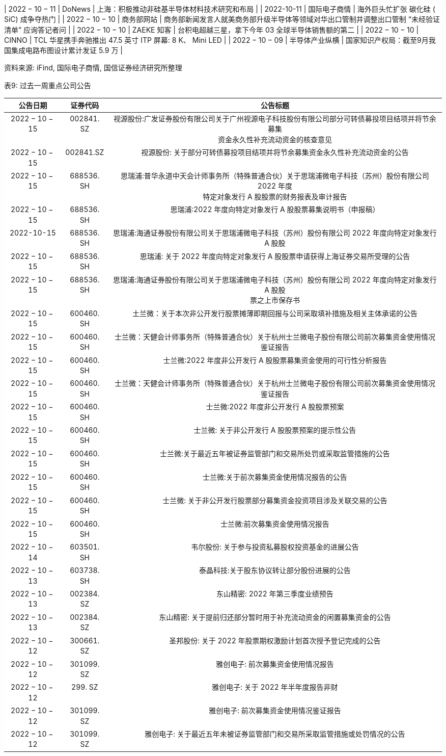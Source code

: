 | $2022-10-11$ | DoNews | 上海：积极推动非硅基半导体材料技术研究和布局 |
| 2022-10-11 | 国际电子商情 | 海外巨头忙扩张 碳化硅 ( $\mathrm{SiC})$ 成争夺热门 |
| $2022-10-10$ | 商务部网站 | 商务部新闻发言人就美商务部升级半导体等领域对华出口管制并调整出口管制 “未经验证清单” 应询答记者问 |
| $2022-10-10$ | ZAEKE 知客 | 台积电超越三星，拿下今年 03 全球半导体销售额的第二 |
| $2022-10-10$ | CINNO | TCL 华星携手奔驰推出 47.5 英寸 ITP 屏幕: $8 \mathrm{~K} 、$ Mini LED |
| $2022-10-09$ | 半导体产业纵横 | 国家知识产权局：截至9月我国集成电路布图设计累计发证 5.9 万 |

资料来源: iFind, 国际电子商情, 国信证券经济研究所整理

表9: 过去一周重点公司公告

| 公告日期 | 证券代码 | 公告标题 |
| :---: | :---: | :---: |
| $2022-10-15$ | 002841. SZ | 视源股份:广发证券股份有限公司关于广州视源电子科技股份有限公司部分可转债募投项目结项并将节余募集 <br> 资金永久性补充流动资金的核查意见 |
| $2022-10-15$ | 002841.SZ | 视源股份: 关于部分可转债募投项目结项并将节余募集资金永久性补充流动资金的公告 |
| $2022-10-15$ | 688536. SH | 思瑞浦:普华永道中天会计师事务所（特殊普通合伙）关于思瑞浦微电子科技（苏州）股份有限公司 2022 年度 <br> 特定对象发行 A 股股票的财务报表及审计报告 |
| $2022-10-15$ | 688536. SH | 思瑞浦:2022 年度向特定对象发行 A 股股票募集说明书（申报稿） |
| 2022-10-15 | 688536. SH | 思瑞浦:海通证券股份有限公司关于思瑞浦微电子科技（苏州）股份有限公司 2022 年度向特定对象发行 A 股股 |
| $2022-10-15$ | 688536. SH | 思瑞浦: 关于 2022 年度向特定对象发行 A 股股票申请获得上海证券交易所受理的公告 |
| $2022-10-15$ | 688536. SH | 思瑞浦:海通证券股份有限公司关于思瑞浦微电子科技（苏州）股份有限公司 2022 年度向特定对象发行 A 股股 <br> 票之上市保存书 |
| $2022-10-15$ | 600460. SH | 土兰微：关于本次非公开发行股票摊薄即期回报与公司采取填补措施及相关主体承诺的公告 |
| $2022-10-15$ | 600460. SH | 士兰微：天健会计师事务所（特殊普通合伙）关于杭州士兰微电子股份有限公司前次募集资金使用情况鉴证报告 |
| $2022-10-15$ | 600460. SH | 士兰微:2022 年度非公开发行 A 股股票募集资金使用的可行性分析报告 |
| $2022-10-15$ | 600460. SH | 士兰微：天健会计师事务所（特殊普通合伙）关于杭州士兰微电子股份有限公司前次募集资金使用情况鉴证报告 |
| $2022-10-15$ | 600460. SH | 士兰微:2022 年度非公开发行 A 股股票预案 |
| $2022-10-15$ | 600460. SH | 士兰微: 关于非公开发行 A 股股票预案的提示性公告 |
| $2022-10-15$ | 600460. SH | 士兰微:关于最近五年被证券监管部门和交易所处罚或采取监管措施的公告 |
| $2022-10-15$ | 600460. SH | 士兰微:关于前次募集资金使用情况报告的公告 |
| $2022-10-15$ | 600460. SH | 士兰微: 关于非公开发行股票部分募集资金投资项目涉及关联交易的公告 |
| $2022-10-15$ | 600460. SH | 士兰微:前次募集资金使用情况报告 |
| $2022-10-14$ | 603501. SH | 韦尔股份: 关于参与投资私募股权投资基金的进展公告 |
| $2022-10-13$ | 603738. SH | 泰晶科技:关于股东协议转让部分股份进展的公告 |
| $2022-10-13$ | 002384. SZ | 东山精密: 2022 年第三季度业绩预告 |
| $2022-10-13$ | 002384. SZ | 东山精密: 关于提前归还部分暂时用于补充流动资金的闲置募集资金的公告 |
| $2022-10-12$ | 300661. SZ | 圣邦股份: 关于 2022 年股票期权激励计划首次授予登记完成的公告 |
| $2022-10-12$ | 301099. SZ | 雅创电子: 前次募集资金使用情况报告 |
| $2022-10-12$ | 299. SZ | 雅创电子: 关于 2022 年半年度报告非财 |
| $2022-10-12$ | 301099. SZ | 雅创电子: 前次募集资金使用情况鉴证报告 |
| $2022-10-12$ | 301099. SZ | 雅创电子: 关于最近五年未被证券监管部门和交易所采取监管措施或处罚情况的公告 |
